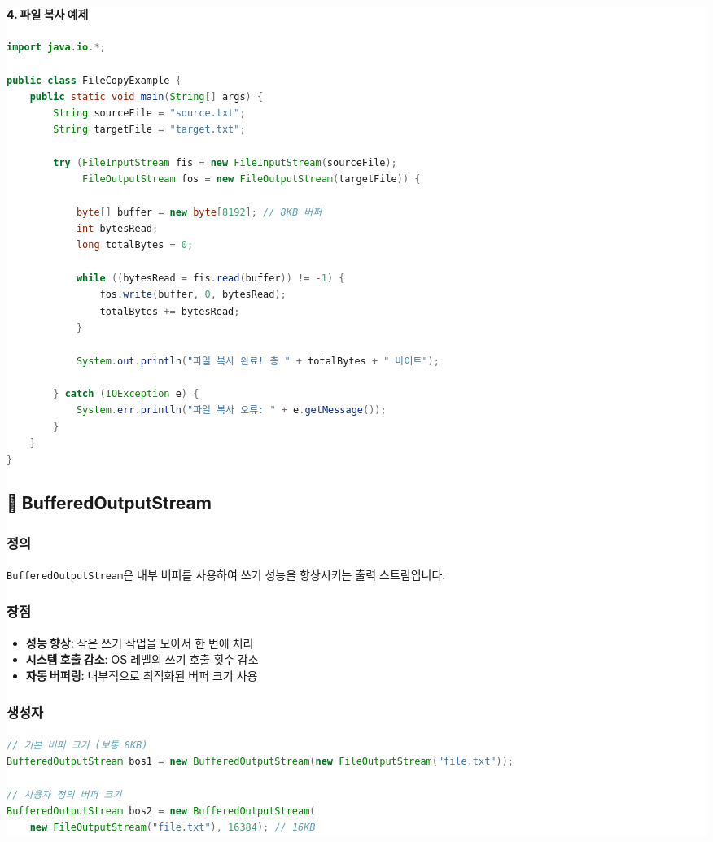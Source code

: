 ```java
```

#### 4. 파일 복사 예제

```java
import java.io.*;

public class FileCopyExample {
    public static void main(String[] args) {
        String sourceFile = "source.txt";
        String targetFile = "target.txt";

        try (FileInputStream fis = new FileInputStream(sourceFile);
             FileOutputStream fos = new FileOutputStream(targetFile)) {

            byte[] buffer = new byte[8192]; // 8KB 버퍼
            int bytesRead;
            long totalBytes = 0;

            while ((bytesRead = fis.read(buffer)) != -1) {
                fos.write(buffer, 0, bytesRead);
                totalBytes += bytesRead;
            }

            System.out.println("파일 복사 완료! 총 " + totalBytes + " 바이트");

        } catch (IOException e) {
            System.err.println("파일 복사 오류: " + e.getMessage());
        }
    }
}
```

## 🚀 BufferedOutputStream

### 정의

`BufferedOutputStream`은 내부 버퍼를 사용하여 쓰기 성능을 향상시키는 출력 스트림입니다.

### 장점

- **성능 향상**: 작은 쓰기 작업을 모아서 한 번에 처리
- **시스템 호출 감소**: OS 레벨의 쓰기 호출 횟수 감소
- **자동 버퍼링**: 내부적으로 최적화된 버퍼 크기 사용

### 생성자

```java
// 기본 버퍼 크기 (보통 8KB)
BufferedOutputStream bos1 = new BufferedOutputStream(new FileOutputStream("file.txt"));

// 사용자 정의 버퍼 크기
BufferedOutputStream bos2 = new BufferedOutputStream(
    new FileOutputStream("file.txt"), 16384); // 16KB
```
